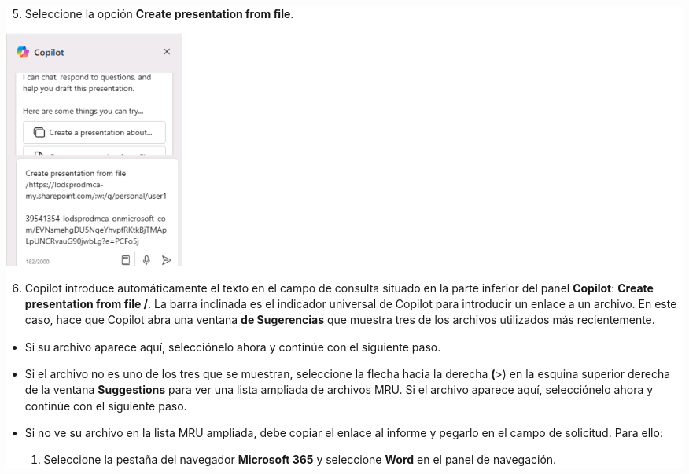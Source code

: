 5.  Seleccione la opción **Create presentation from file**.

<img src="./media/image26.png" style="width:2.33273in;height:3.07522in"
alt="Screens screenshot of a phone Description automatically generated" />

6.  Copilot introduce automáticamente el texto en el campo de consulta
    situado en la parte inferior del panel **Copilot**: **Create
    presentation from file /**. La barra inclinada es el indicador
    universal de Copilot para introducir un enlace a un archivo. En este
    caso, hace que Copilot abra una ventana **de Sugerencias** que
    muestra tres de los archivos utilizados más recientemente.

- Si su archivo aparece aquí, selecciónelo ahora y continúe con el
  siguiente paso.

- Si el archivo no es uno de los tres que se muestran, seleccione la
  flecha hacia la derecha **(**\>) en la esquina superior derecha de la
  ventana **Suggestions** para ver una lista ampliada de archivos MRU.
  Si el archivo aparece aquí, selecciónelo ahora y continúe con el
  siguiente paso.

- Si no ve su archivo en la lista MRU ampliada, debe copiar el enlace al
  informe y pegarlo en el campo de solicitud. Para ello:

  1.  Seleccione la pestaña del navegador **Microsoft 365** y seleccione
      **Word** en el panel de navegación.
